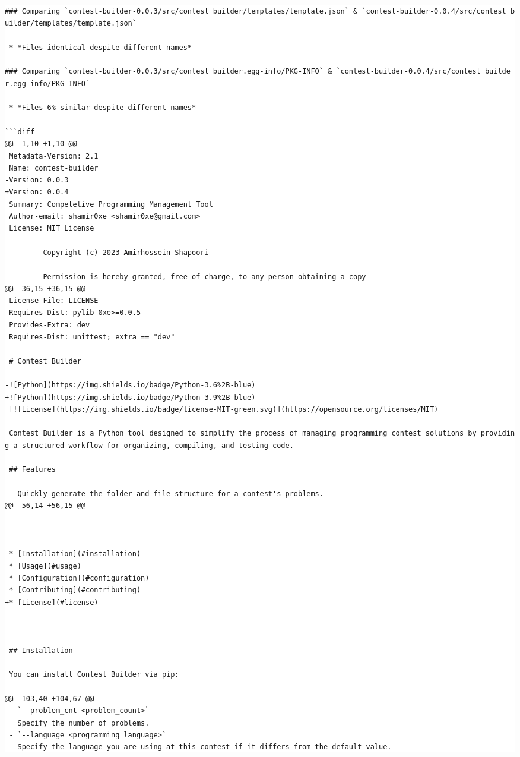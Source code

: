 ```
### Comparing `contest-builder-0.0.3/src/contest_builder/templates/template.json` & `contest-builder-0.0.4/src/contest_builder/templates/template.json`

 * *Files identical despite different names*

### Comparing `contest-builder-0.0.3/src/contest_builder.egg-info/PKG-INFO` & `contest-builder-0.0.4/src/contest_builder.egg-info/PKG-INFO`

 * *Files 6% similar despite different names*

```diff
@@ -1,10 +1,10 @@
 Metadata-Version: 2.1
 Name: contest-builder
-Version: 0.0.3
+Version: 0.0.4
 Summary: Competetive Programming Management Tool
 Author-email: shamir0xe <shamir0xe@gmail.com>
 License: MIT License
         
         Copyright (c) 2023 Amirhossein Shapoori
         
         Permission is hereby granted, free of charge, to any person obtaining a copy
@@ -36,15 +36,15 @@
 License-File: LICENSE
 Requires-Dist: pylib-0xe>=0.0.5
 Provides-Extra: dev
 Requires-Dist: unittest; extra == "dev"
 
 # Contest Builder
 
-![Python](https://img.shields.io/badge/Python-3.6%2B-blue)
+![Python](https://img.shields.io/badge/Python-3.9%2B-blue)
 [![License](https://img.shields.io/badge/license-MIT-green.svg)](https://opensource.org/licenses/MIT)
 
 Contest Builder is a Python tool designed to simplify the process of managing programming contest solutions by providing a structured workflow for organizing, compiling, and testing code.
 
 ## Features
 
 - Quickly generate the folder and file structure for a contest's problems.
@@ -56,14 +56,15 @@
 
 
 
 * [Installation](#installation)
 * [Usage](#usage)
 * [Configuration](#configuration)
 * [Contributing](#contributing)
+* [License](#license)
 
 
 
 ## Installation
 
 You can install Contest Builder via pip:
 
@@ -103,40 +104,67 @@
 - `--problem_cnt <problem_count>`
   Specify the number of problems.
 - `--language <programming_language>`
   Specify the language you are using at this contest if it differs from the default value.
```